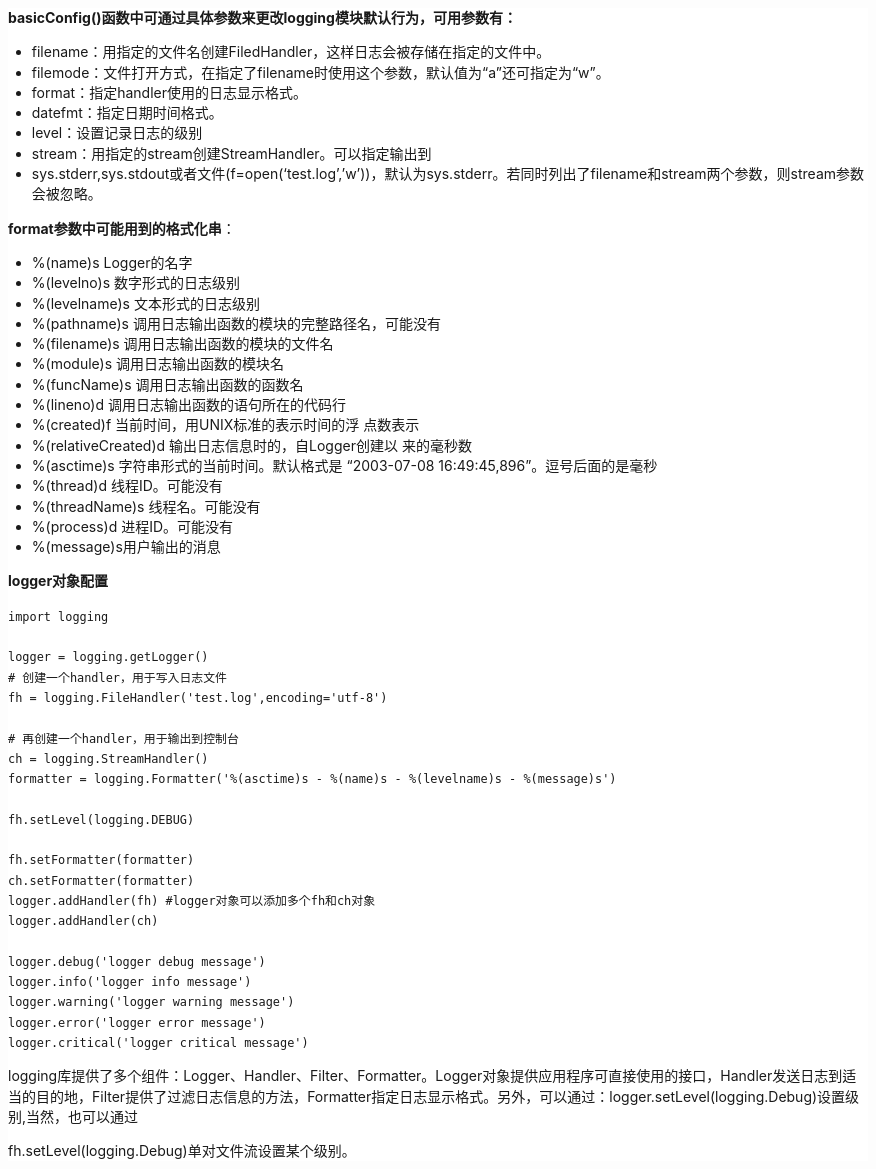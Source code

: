 **basicConfig()函数中可通过具体参数来更改logging模块默认行为，可用参数有：**

- filename：用指定的文件名创建FiledHandler，这样日志会被存储在指定的文件中。
- filemode：文件打开方式，在指定了filename时使用这个参数，默认值为“a”还可指定为“w”。
- format：指定handler使用的日志显示格式。
- datefmt：指定日期时间格式。
- level：设置记录日志的级别
- stream：用指定的stream创建StreamHandler。可以指定输出到
- sys.stderr,sys.stdout或者文件(f=open(‘test.log’,’w’))，默认为sys.stderr。若同时列出了filename和stream两个参数，则stream参数会被忽略。

**format参数中可能用到的格式化串**：

- %(name)s Logger的名字
- %(levelno)s 数字形式的日志级别
- %(levelname)s 文本形式的日志级别
- %(pathname)s 调用日志输出函数的模块的完整路径名，可能没有
- %(filename)s 调用日志输出函数的模块的文件名
- %(module)s 调用日志输出函数的模块名
- %(funcName)s 调用日志输出函数的函数名
- %(lineno)d 调用日志输出函数的语句所在的代码行
- %(created)f 当前时间，用UNIX标准的表示时间的浮 点数表示
- %(relativeCreated)d 输出日志信息时的，自Logger创建以 来的毫秒数
- %(asctime)s 字符串形式的当前时间。默认格式是 “2003-07-08 16:49:45,896”。逗号后面的是毫秒
- %(thread)d 线程ID。可能没有
- %(threadName)s 线程名。可能没有
- %(process)d 进程ID。可能没有
- %(message)s用户输出的消息

**logger对象配置**

```
import logging

logger = logging.getLogger()
# 创建一个handler，用于写入日志文件
fh = logging.FileHandler('test.log',encoding='utf-8') 

# 再创建一个handler，用于输出到控制台 
ch = logging.StreamHandler() 
formatter = logging.Formatter('%(asctime)s - %(name)s - %(levelname)s - %(message)s')

fh.setLevel(logging.DEBUG)

fh.setFormatter(formatter) 
ch.setFormatter(formatter) 
logger.addHandler(fh) #logger对象可以添加多个fh和ch对象 
logger.addHandler(ch) 

logger.debug('logger debug message') 
logger.info('logger info message') 
logger.warning('logger warning message') 
logger.error('logger error message') 
logger.critical('logger critical message')
```

logging库提供了多个组件：Logger、Handler、Filter、Formatter。Logger对象提供应用程序可直接使用的接口，Handler发送日志到适当的目的地，Filter提供了过滤日志信息的方法，Formatter指定日志显示格式。另外，可以通过：logger.setLevel(logging.Debug)设置级别,当然，也可以通过

fh.setLevel(logging.Debug)单对文件流设置某个级别。